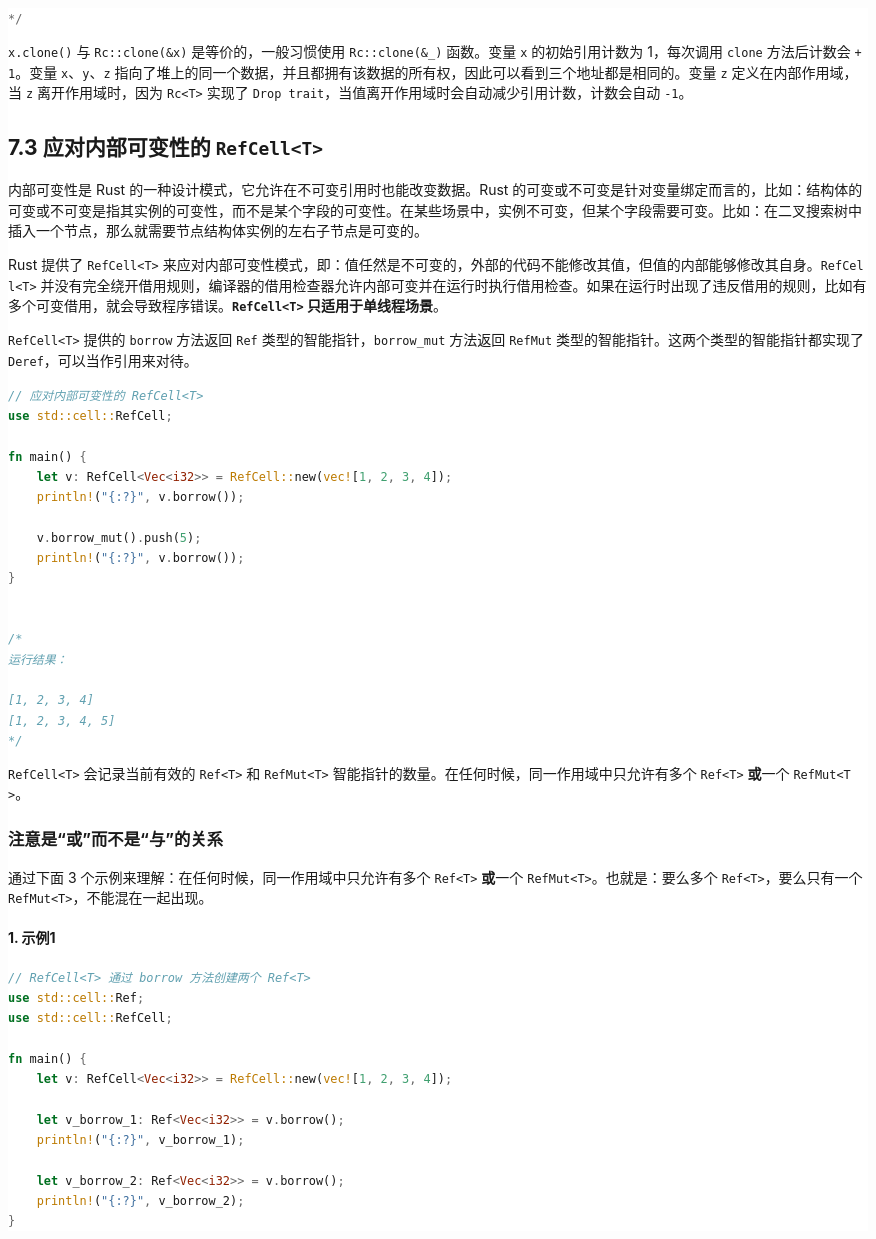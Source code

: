 ```rust
*/
```

`x.clone()` 与 `Rc::clone(&x)` 是等价的，一般习惯使用 `Rc::clone(&_)` 函数。变量 `x` 的初始引用计数为 1，每次调用 `clone` 方法后计数会 `+1`。变量 `x`、`y`、`z` 指向了堆上的同一个数据，并且都拥有该数据的所有权，因此可以看到三个地址都是相同的。变量 `z` 定义在内部作用域，当 `z` 离开作用域时，因为 `Rc<T>` 实现了 `Drop trait`，当值离开作用域时会自动减少引用计数，计数会自动 `-1`。





## 7.3 应对内部可变性的 `RefCell<T>`

内部可变性是 Rust 的一种设计模式，它允许在不可变引用时也能改变数据。Rust 的可变或不可变是针对变量绑定而言的，比如：结构体的可变或不可变是指其实例的可变性，而不是某个字段的可变性。在某些场景中，实例不可变，但某个字段需要可变。比如：在二叉搜索树中插入一个节点，那么就需要节点结构体实例的左右子节点是可变的。

Rust 提供了 `RefCell<T>` 来应对内部可变性模式，即：值任然是不可变的，外部的代码不能修改其值，但值的内部能够修改其自身。`RefCell<T>` 并没有完全绕开借用规则，编译器的借用检查器允许内部可变并在运行时执行借用检查。如果在运行时出现了违反借用的规则，比如有多个可变借用，就会导致程序错误。**`RefCell<T>` 只适用于单线程场景**。

`RefCell<T>` 提供的 `borrow` 方法返回 `Ref` 类型的智能指针，`borrow_mut` 方法返回 `RefMut` 类型的智能指针。这两个类型的智能指针都实现了 `Deref`，可以当作引用来对待。

```rust
// 应对内部可变性的 RefCell<T>
use std::cell::RefCell;

fn main() {
    let v: RefCell<Vec<i32>> = RefCell::new(vec![1, 2, 3, 4]);
    println!("{:?}", v.borrow());

    v.borrow_mut().push(5);
    println!("{:?}", v.borrow());
}


/*
运行结果：

[1, 2, 3, 4]
[1, 2, 3, 4, 5]
*/
```

`RefCell<T>` 会记录当前有效的 `Ref<T>` 和 `RefMut<T>` 智能指针的数量。在任何时候，同一作用域中只允许有多个 `Ref<T>` **或**一个 `RefMut<T>`。



### 注意是“或”而不是“与”的关系

通过下面 3 个示例来理解：在任何时候，同一作用域中只允许有多个 `Ref<T>` **或**一个 `RefMut<T>`。也就是：要么多个 `Ref<T>`，要么只有一个 `RefMut<T>`，不能混在一起出现。

#### 1. 示例1

```rust
// RefCell<T> 通过 borrow 方法创建两个 Ref<T>
use std::cell::Ref;
use std::cell::RefCell;

fn main() {
    let v: RefCell<Vec<i32>> = RefCell::new(vec![1, 2, 3, 4]);

    let v_borrow_1: Ref<Vec<i32>> = v.borrow();
    println!("{:?}", v_borrow_1);

    let v_borrow_2: Ref<Vec<i32>> = v.borrow();
    println!("{:?}", v_borrow_2);
}
```